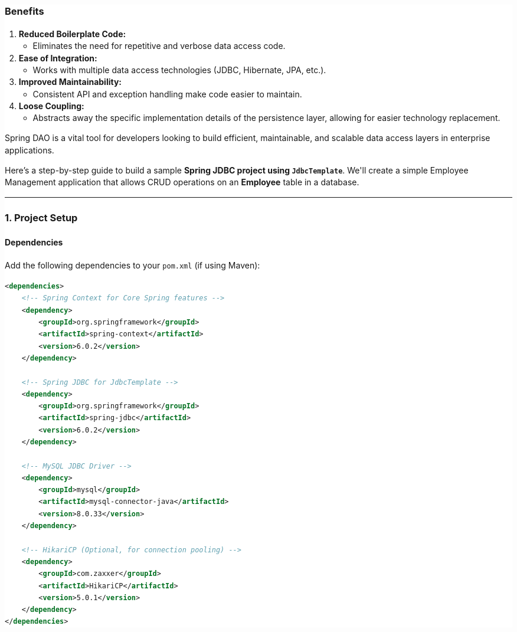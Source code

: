 ### Benefits

[](https://github.com/FullStackLabsCa/bootcamp2024-material/blob/main/lecture23-spring-jdbc.md#benefits)

1. **Reduced Boilerplate Code:**
    - Eliminates the need for repetitive and verbose data access code.
2. **Ease of Integration:**
    - Works with multiple data access technologies (JDBC, Hibernate, JPA, etc.).
3. **Improved Maintainability:**
    - Consistent API and exception handling make code easier to maintain.
4. **Loose Coupling:**
    - Abstracts away the specific implementation details of the persistence layer, allowing for easier technology replacement.

Spring DAO is a vital tool for developers looking to build efficient, maintainable, and scalable data access layers in enterprise applications.

Here’s a step-by-step guide to build a sample **Spring JDBC project using `JdbcTemplate`**. We'll create a simple Employee Management application that allows CRUD operations on an **Employee** table in a database.

---

### **1. Project Setup**

[](https://github.com/FullStackLabsCa/bootcamp2024-material/blob/main/lecture23-spring-jdbc.md#1-project-setup)

#### **Dependencies**

[](https://github.com/FullStackLabsCa/bootcamp2024-material/blob/main/lecture23-spring-jdbc.md#dependencies)

Add the following dependencies to your `pom.xml` (if using Maven):

```xml
<dependencies>
    <!-- Spring Context for Core Spring features -->
    <dependency>
        <groupId>org.springframework</groupId>
        <artifactId>spring-context</artifactId>
        <version>6.0.2</version>
    </dependency>

    <!-- Spring JDBC for JdbcTemplate -->
    <dependency>
        <groupId>org.springframework</groupId>
        <artifactId>spring-jdbc</artifactId>
        <version>6.0.2</version>
    </dependency>

    <!-- MySQL JDBC Driver -->
    <dependency>
        <groupId>mysql</groupId>
        <artifactId>mysql-connector-java</artifactId>
        <version>8.0.33</version>
    </dependency>

    <!-- HikariCP (Optional, for connection pooling) -->
    <dependency>
        <groupId>com.zaxxer</groupId>
        <artifactId>HikariCP</artifactId>
        <version>5.0.1</version>
    </dependency>
</dependencies>
```